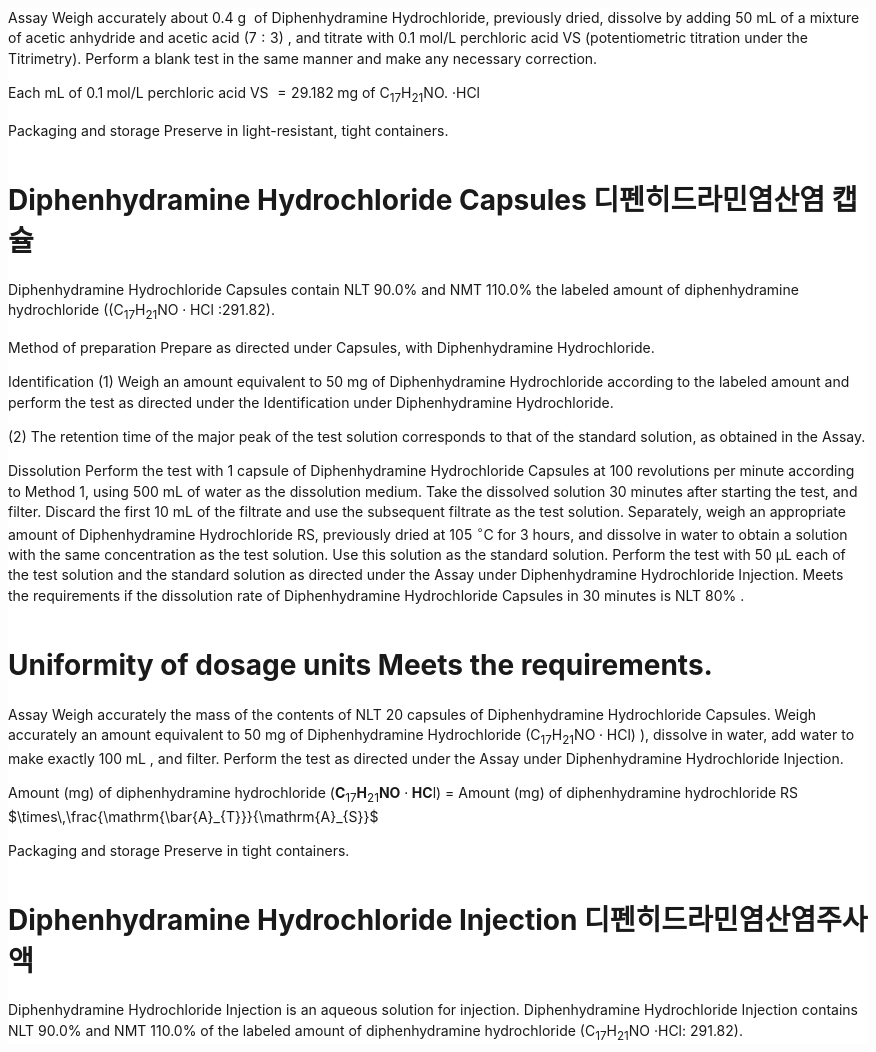 Assay Weigh accurately about $0.4\mathrm{~g~}$ of Diphenhydramine Hydrochloride, previously dried, dissolve by adding $50~\mathrm{mL}$ of a mixture of acetic anhydride and acetic acid $(7:3)$ , and titrate with $0.1\ \mathrm{mol/L}$ perchloric acid VS (potentiometric titration under the Titrimetry). Perform a blank test in the same manner and make any necessary correction.  

Each mL of $0.1\;\mathrm{mol/L}$ perchloric acid VS $=29.182\;\mathrm{mg}$ of $\mathrm{C}_{17}\mathrm{H}_{21}\mathrm{NO}.$ ·HCl  

Packaging and storage Preserve in light-resistant, tight containers.  

# Diphenhydramine Hydrochloride Capsules 디펜히드라민염산염 캡슐  

Diphenhydramine Hydrochloride Capsules contain NLT $90.0\%$ and NMT $110.0\%$ the labeled amount of diphenhydramine hydrochloride ($\mathrm{(C_{17}H_{21}N O{\cdot}H C l}$ :291.82).  

Method of preparation Prepare as directed under Capsules, with Diphenhydramine Hydrochloride.  

Identification (1) Weigh an amount equivalent to $50~\mathrm{mg}$ of Diphenhydramine Hydrochloride according to the labeled amount and perform the test as directed under the Identification under Diphenhydramine Hydrochloride.  

(2) The retention time of the major peak of the test solution corresponds to that of the standard solution, as obtained in the Assay.  

Dissolution Perform the test with 1 capsule of Diphenhydramine Hydrochloride Capsules at 100 revolutions per minute according to Method 1, using $500~\mathrm{mL}$ of water as the dissolution medium. Take the dissolved solution 30 minutes after starting the test, and filter. Discard the first $10~\mathrm{mL}$ of the filtrate and use the subsequent filtrate as the test solution. Separately, weigh an appropriate amount of Diphenhydramine Hydrochloride RS, previously dried at $105\ ^{\circ}\mathrm{C}$ for 3 hours, and dissolve in water to obtain a solution with the same concentration as the test solution. Use this solution as the standard solution. Perform the test with $50~\upmu\mathrm{L}$ each of the test solution and the standard solution as directed under the Assay under Diphenhydramine Hydrochloride Injection. Meets the requirements if the dissolution rate of Diphenhydramine Hydrochloride Capsules in 30 minutes is NLT $80\%$ .  

# Uniformity of dosage units Meets the requirements.  

Assay Weigh accurately the mass of the contents of NLT 20 capsules of Diphenhydramine Hydrochloride Capsules. Weigh accurately an amount equivalent to $50~\mathrm{mg}$ of Diphenhydramine Hydrochloride $(\mathsf{C}_{17}\mathrm{H}_{21}\mathrm{NO}{\cdot}\mathrm{HCl})$ ), dissolve in water, add water to make exactly $100\;\mathrm{mL}$ , and filter. Perform the test as directed under the Assay under Diphenhydramine Hydrochloride Injection.  

Amount $(\mathrm{mg})$ of diphenhydramine hydrochloride $(\mathbf{C}_{17}\mathbf{H}_{21}\mathbf{NO}{\cdot}\mathbf{H}\mathbf{C}\mathrm{l})$ $=$ Amount $\mathrm{(mg)}$ of diphenhydramine hydrochloride RS $\times\,\frac{\mathrm{\bar{A}_{T}}}{\mathrm{A}_{S}}$  

Packaging and storage Preserve in tight containers.  

# Diphenhydramine Hydrochloride Injection 디펜히드라민염산염주사액  

Diphenhydramine Hydrochloride Injection is an aqueous solution for injection. Diphenhydramine Hydrochloride Injection contains NLT $90.0\%$ and NMT $110.0\%$ of the labeled amount of diphenhydramine hydrochloride ($\mathrm{{C}_{17}H_{21}N O}$ ·HCl: 291.82).  
